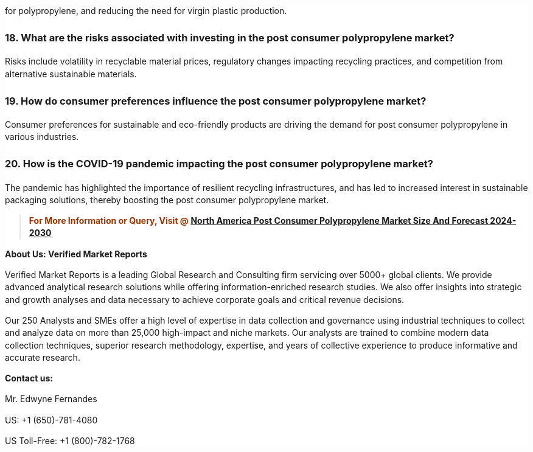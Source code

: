 for polypropylene, and reducing the need for virgin plastic production.</p><h3>18. What are the risks associated with investing in the post consumer polypropylene market?</div><div></h3><p>Risks include volatility in recyclable material prices, regulatory changes impacting recycling practices, and competition from alternative sustainable materials.</p><h3>19. How do consumer preferences influence the post consumer polypropylene market?</div><div></h3><p>Consumer preferences for sustainable and eco-friendly products are driving the demand for post consumer polypropylene in various industries.</p><h3>20. How is the COVID-19 pandemic impacting the post consumer polypropylene market?</div><div></h3><p>The pandemic has highlighted the importance of resilient recycling infrastructures, and has led to increased interest in sustainable packaging solutions, thereby boosting the post consumer polypropylene market.</p></body></html></p><blockquote><p><span style="color: #993300;"><strong>For More Information or Query, Visit @ <a href="https://www.verifiedmarketreports.com/product/post-consumer-polypropylene-market/">North America Post Consumer Polypropylene Market Size And Forecast 2024-2030</a></strong></span></p></blockquote><p><strong>About Us: Verified Market Reports</strong></p><p>Verified Market Reports is a leading Global Research and Consulting firm servicing over 5000+ global clients. We provide advanced analytical research solutions while offering information-enriched research studies. We also offer insights into strategic and growth analyses and data necessary to achieve corporate goals and critical revenue decisions.</p><p>Our 250 Analysts and SMEs offer a high level of expertise in data collection and governance using industrial techniques to collect and analyze data on more than 25,000 high-impact and niche markets. Our analysts are trained to combine modern data collection techniques, superior research methodology, expertise, and years of collective experience to produce informative and accurate research.</p><p><strong>Contact us:</strong></p><p>Mr. Edwyne Fernandes</p><p>US: +1 (650)-781-4080</p><p>US Toll-Free: +1 (800)-782-1768</p>
